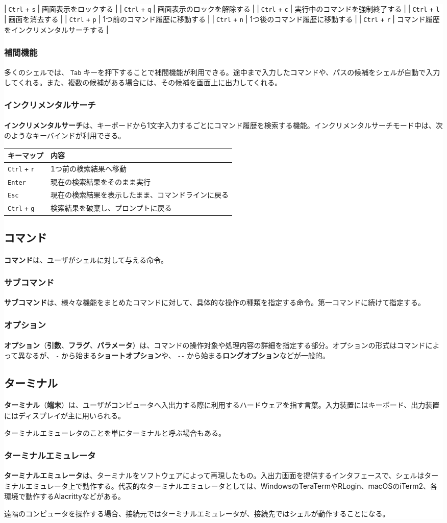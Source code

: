 | `Ctrl` + `s` | 画面表示をロックする                     |
| `Ctrl` + `q` | 画面表示のロックを解除する               |
| `Ctrl` + `c` | 実行中のコマンドを強制終了する           |
| `Ctrl` + `l` | 画面を消去する                           |
| `Ctrl` + `p` | 1つ前のコマンド履歴に移動する            |
| `Ctrl` + `n` | 1つ後のコマンド履歴に移動する            |
| `Ctrl` + `r` | コマンド履歴をインクリメンタルサーチする |

### 補間機能

多くのシェルでは、 `Tab` キーを押下することで補間機能が利用できる。途中まで入力したコマンドや、パスの候補をシェルが自動で入力してくれる。また、複数の候補がある場合には、その候補を画面上に出力してくれる。

### インクリメンタルサーチ

**インクリメンタルサーチ**は、キーボードから1文字入力するごとにコマンド履歴を検索する機能。インクリメンタルサーチモード中は、次のようなキーバインドが利用できる。

| キーマップ   | 内容                                               |
| ------------ | :------------------------------------------------- |
| `Ctrl` + `r` | 1つ前の検索結果へ移動                              |
| `Enter`      | 現在の検索結果をそのまま実行                       |
| `Esc`        | 現在の検索結果を表示したまま、コマンドラインに戻る |
| `Ctrl` + `g` | 検索結果を破棄し、プロンプトに戻る                 |


## コマンド

**コマンド**は、ユーザがシェルに対して与える命令。

### サブコマンド

**サブコマンド**は、様々な機能をまとめたコマンドに対して、具体的な操作の種類を指定する命令。第一コマンドに続けて指定する。

### オプション

**オプション**（**引数**、**フラグ**、**パラメータ**）は、コマンドの操作対象や処理内容の詳細を指定する部分。オプションの形式はコマンドによって異なるが、 `-` から始まる**ショートオプション**や、 `--` から始まる**ロングオプション**などが一般的。


## ターミナル

**ターミナル**（**端末**）は、ユーザがコンピュータへ入出力する際に利用するハードウェアを指す言葉。入力装置にはキーボード、出力装置にはディスプレイが主に用いられる。

ターミナルエミューレタのことを単にターミナルと呼ぶ場合もある。

### ターミナルエミュレータ

**ターミナルエミュレータ**は、ターミナルをソフトウェアによって再現したもの。入出力画面を提供するインタフェースで、シェルはターミナルエミュレータ上で動作する。代表的なターミナルエミュレータとしては、WindowsのTeraTermやRLogin、macOSのiTerm2、各環境で動作するAlacrittyなどがある。

遠隔のコンピュータを操作する場合、接続元ではターミナルエミュレータが、接続先ではシェルが動作することになる。
